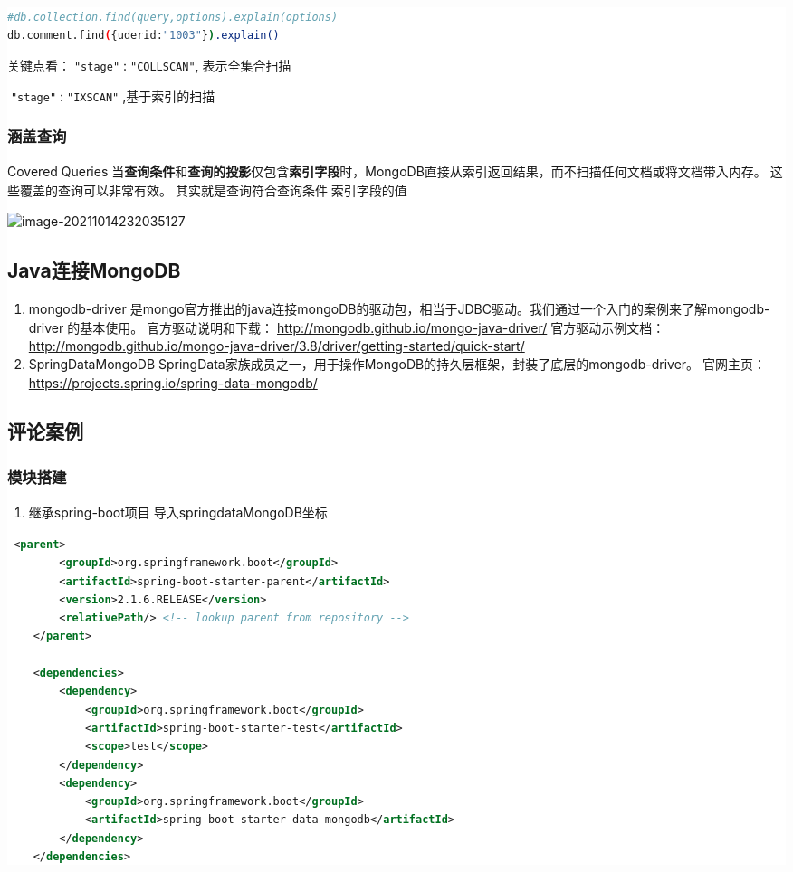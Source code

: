 ```sh
#db.collection.find(query,options).explain(options)
db.comment.find({uderid:"1003"}).explain()
```

关键点看： `"stage"` : `"COLLSCAN"`, 表示全集合扫描

​					 `"stage"` : `"IXSCAN"` ,基于索引的扫描

### 涵盖查询

Covered Queries
当**查询条件**和**查询的投影**仅包含**索引字段**时，MongoDB直接从索引返回结果，而不扫描任何文档或将文档带入内存。 这些覆盖的查询可以非常有效。  其实就是查询符合查询条件 索引字段的值

![image-20211014232035127](https://cdn.jsdelivr.net/gh/Iekrwh/images/md-images/image-20211014232035127.png)





## Java连接MongoDB

1. mongodb-driver  是mongo官方推出的java连接mongoDB的驱动包，相当于JDBC驱动。我们通过一个入门的案例来了解mongodb-driver
   的基本使用。
   官方驱动说明和下载： http://mongodb.github.io/mongo-java-driver/
   官方驱动示例文档：http://mongodb.github.io/mongo-java-driver/3.8/driver/getting-started/quick-start/
2. SpringDataMongoDB  SpringData家族成员之一，用于操作MongoDB的持久层框架，封装了底层的mongodb-driver。
   官网主页： https://projects.spring.io/spring-data-mongodb/



## 评论案例

### 模块搭建

1. 继承spring-boot项目 导入springdataMongoDB坐标

```xml
 <parent>
        <groupId>org.springframework.boot</groupId>
        <artifactId>spring-boot-starter-parent</artifactId>
        <version>2.1.6.RELEASE</version>
        <relativePath/> <!-- lookup parent from repository -->
    </parent>

    <dependencies>
        <dependency>
            <groupId>org.springframework.boot</groupId>
            <artifactId>spring-boot-starter-test</artifactId>
            <scope>test</scope>
        </dependency>
        <dependency>
            <groupId>org.springframework.boot</groupId>
            <artifactId>spring-boot-starter-data-mongodb</artifactId>
        </dependency>
    </dependencies>
```
